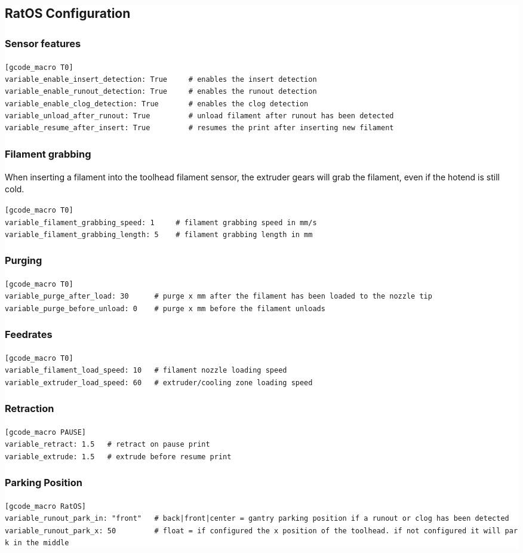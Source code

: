 ## RatOS Configuration

### Sensor features

```
[gcode_macro T0]
variable_enable_insert_detection: True     # enables the insert detection
variable_enable_runout_detection: True     # enables the runout detection
variable_enable_clog_detection: True       # enables the clog detection
variable_unload_after_runout: True         # unload filament after runout has been detected
variable_resume_after_insert: True         # resumes the print after inserting new filament
```

### Filament grabbing

When inserting a filament into the toolhead filament sensor, the extruder gears will grab the filament, even if the hotend is still cold.

```
[gcode_macro T0]
variable_filament_grabbing_speed: 1     # filament grabbing speed in mm/s
variable_filament_grabbing_length: 5    # filament grabbing length in mm
```

### Purging

```
[gcode_macro T0]
variable_purge_after_load: 30      # purge x mm after the filament has been loaded to the nozzle tip
variable_purge_before_unload: 0    # purge x mm before the filament unloads
```

### Feedrates

```
[gcode_macro T0]
variable_filament_load_speed: 10   # filament nozzle loading speed
variable_extruder_load_speed: 60   # extruder/cooling zone loading speed
```

### Retraction

```
[gcode_macro PAUSE]
variable_retract: 1.5   # retract on pause print
variable_extrude: 1.5   # extrude before resume print
```

### Parking Position

```
[gcode_macro RatOS]
variable_runout_park_in: "front"   # back|front|center = gantry parking position if a runout or clog has been detected
variable_runout_park_x: 50         # float = if configured the x position of the toolhead. if not configured it will park in the middle
```
